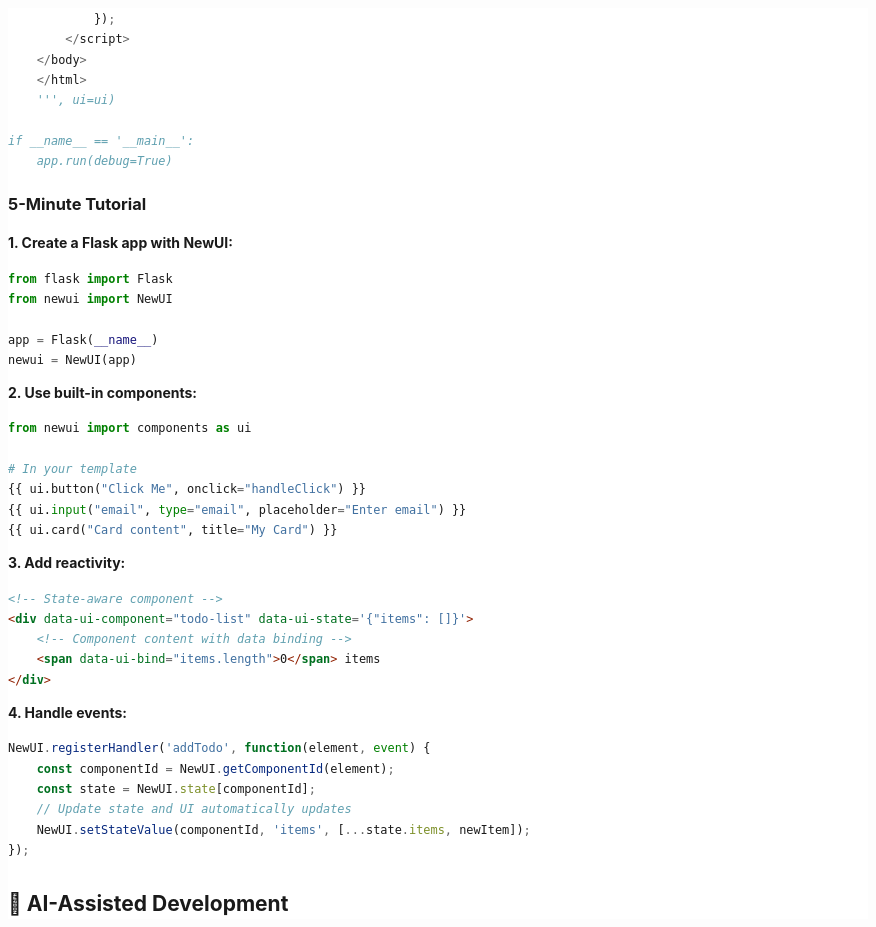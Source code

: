 ```python
            });
        </script>
    </body>
    </html>
    ''', ui=ui)

if __name__ == '__main__':
    app.run(debug=True)
```

### 5-Minute Tutorial

**1. Create a Flask app with NewUI:**

```python
from flask import Flask
from newui import NewUI

app = Flask(__name__)
newui = NewUI(app)
```

**2. Use built-in components:**

```python
from newui import components as ui

# In your template
{{ ui.button("Click Me", onclick="handleClick") }}
{{ ui.input("email", type="email", placeholder="Enter email") }}
{{ ui.card("Card content", title="My Card") }}
```

**3. Add reactivity:**

```html
<!-- State-aware component -->
<div data-ui-component="todo-list" data-ui-state='{"items": []}'>
    <!-- Component content with data binding -->
    <span data-ui-bind="items.length">0</span> items
</div>
```

**4. Handle events:**

```javascript
NewUI.registerHandler('addTodo', function(element, event) {
    const componentId = NewUI.getComponentId(element);
    const state = NewUI.state[componentId];
    // Update state and UI automatically updates
    NewUI.setStateValue(componentId, 'items', [...state.items, newItem]);
});
```

## 🤖 AI-Assisted Development
